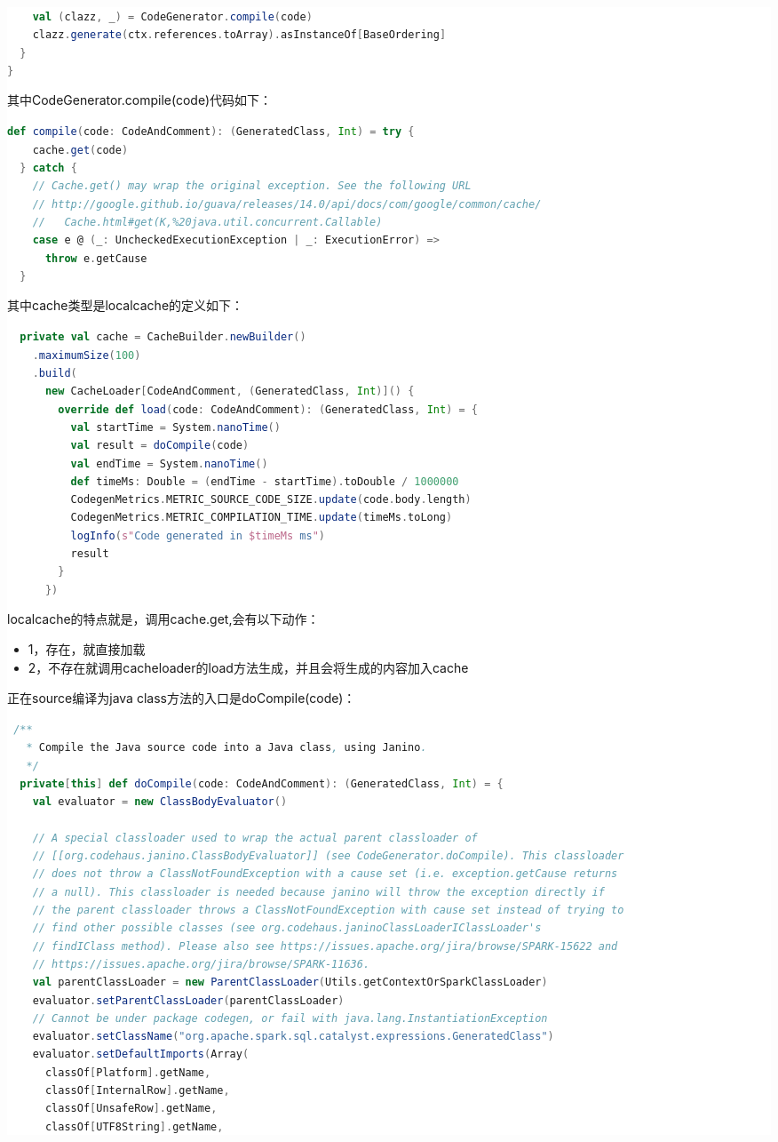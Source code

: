 ```scala
    val (clazz, _) = CodeGenerator.compile(code)
    clazz.generate(ctx.references.toArray).asInstanceOf[BaseOrdering]
  }
}
```

其中CodeGenerator.compile(code)代码如下：
```scala
def compile(code: CodeAndComment): (GeneratedClass, Int) = try {
    cache.get(code)
  } catch {
    // Cache.get() may wrap the original exception. See the following URL
    // http://google.github.io/guava/releases/14.0/api/docs/com/google/common/cache/
    //   Cache.html#get(K,%20java.util.concurrent.Callable)
    case e @ (_: UncheckedExecutionException | _: ExecutionError) =>
      throw e.getCause
  }
```
其中cache类型是localcache的定义如下：
```scala
  private val cache = CacheBuilder.newBuilder()
    .maximumSize(100)
    .build(
      new CacheLoader[CodeAndComment, (GeneratedClass, Int)]() {
        override def load(code: CodeAndComment): (GeneratedClass, Int) = {
          val startTime = System.nanoTime()
          val result = doCompile(code)
          val endTime = System.nanoTime()
          def timeMs: Double = (endTime - startTime).toDouble / 1000000
          CodegenMetrics.METRIC_SOURCE_CODE_SIZE.update(code.body.length)
          CodegenMetrics.METRIC_COMPILATION_TIME.update(timeMs.toLong)
          logInfo(s"Code generated in $timeMs ms")
          result
        }
      })
```
localcache的特点就是，调用cache.get,会有以下动作：
- 1，存在，就直接加载
- 2，不存在就调用cacheloader的load方法生成，并且会将生成的内容加入cache

正在source编译为java class方法的入口是doCompile(code)：
```scala
 /**
   * Compile the Java source code into a Java class, using Janino.
   */
  private[this] def doCompile(code: CodeAndComment): (GeneratedClass, Int) = {
    val evaluator = new ClassBodyEvaluator()

    // A special classloader used to wrap the actual parent classloader of
    // [[org.codehaus.janino.ClassBodyEvaluator]] (see CodeGenerator.doCompile). This classloader
    // does not throw a ClassNotFoundException with a cause set (i.e. exception.getCause returns
    // a null). This classloader is needed because janino will throw the exception directly if
    // the parent classloader throws a ClassNotFoundException with cause set instead of trying to
    // find other possible classes (see org.codehaus.janinoClassLoaderIClassLoader's
    // findIClass method). Please also see https://issues.apache.org/jira/browse/SPARK-15622 and
    // https://issues.apache.org/jira/browse/SPARK-11636.
    val parentClassLoader = new ParentClassLoader(Utils.getContextOrSparkClassLoader)
    evaluator.setParentClassLoader(parentClassLoader)
    // Cannot be under package codegen, or fail with java.lang.InstantiationException
    evaluator.setClassName("org.apache.spark.sql.catalyst.expressions.GeneratedClass")
    evaluator.setDefaultImports(Array(
      classOf[Platform].getName,
      classOf[InternalRow].getName,
      classOf[UnsafeRow].getName,
      classOf[UTF8String].getName,
```